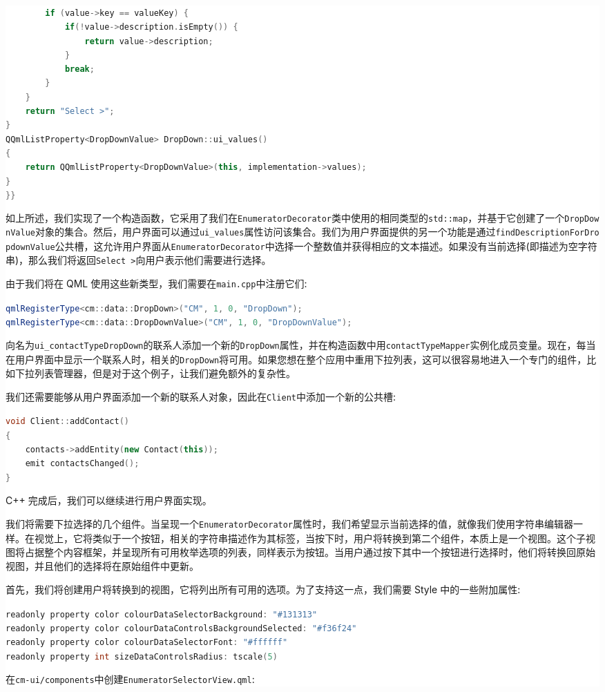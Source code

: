 ```cpp
        if (value->key == valueKey) {
            if(!value->description.isEmpty()) {
                return value->description;
            }
            break;
        }
    }
    return "Select >";
}
QQmlListProperty<DropDownValue> DropDown::ui_values()
{
    return QQmlListProperty<DropDownValue>(this, implementation->values);
}
}}
```

如上所述，我们实现了一个构造函数，它采用了我们在`EnumeratorDecorator`类中使用的相同类型的`std::map`，并基于它创建了一个`DropDownValue`对象的集合。然后，用户界面可以通过`ui_values`属性访问该集合。我们为用户界面提供的另一个功能是通过`findDescriptionForDropdownValue`公共槽，这允许用户界面从`EnumeratorDecorator`中选择一个整数值并获得相应的文本描述。如果没有当前选择(即描述为空字符串)，那么我们将返回`Select >`向用户表示他们需要进行选择。

由于我们将在 QML 使用这些新类型，我们需要在`main.cpp`中注册它们:

```cpp
qmlRegisterType<cm::data::DropDown>("CM", 1, 0, "DropDown");
qmlRegisterType<cm::data::DropDownValue>("CM", 1, 0, "DropDownValue");
```

向名为`ui_contactTypeDropDown`的联系人添加一个新的`DropDown`属性，并在构造函数中用`contactTypeMapper`实例化成员变量。现在，每当在用户界面中显示一个联系人时，相关的`DropDown`将可用。如果您想在整个应用中重用下拉列表，这可以很容易地进入一个专门的组件，比如下拉列表管理器，但是对于这个例子，让我们避免额外的复杂性。

我们还需要能够从用户界面添加一个新的联系人对象，因此在`Client`中添加一个新的公共槽:

```cpp
void Client::addContact()
{
    contacts->addEntity(new Contact(this));
    emit contactsChanged();
}
```

C++ 完成后，我们可以继续进行用户界面实现。

我们将需要下拉选择的几个组件。当呈现一个`EnumeratorDecorator`属性时，我们希望显示当前选择的值，就像我们使用字符串编辑器一样。在视觉上，它将类似于一个按钮，相关的字符串描述作为其标签，当按下时，用户将转换到第二个组件，本质上是一个视图。这个子视图将占据整个内容框架，并呈现所有可用枚举选项的列表，同样表示为按钮。当用户通过按下其中一个按钮进行选择时，他们将转换回原始视图，并且他们的选择将在原始组件中更新。

首先，我们将创建用户将转换到的视图，它将列出所有可用的选项。为了支持这一点，我们需要 Style 中的一些附加属性:

```cpp
readonly property color colourDataSelectorBackground: "#131313"
readonly property color colourDataControlsBackgroundSelected: "#f36f24"
readonly property color colourDataSelectorFont: "#ffffff"
readonly property int sizeDataControlsRadius: tscale(5)
```

在`cm-ui/components`中创建`EnumeratorSelectorView.qml`:
